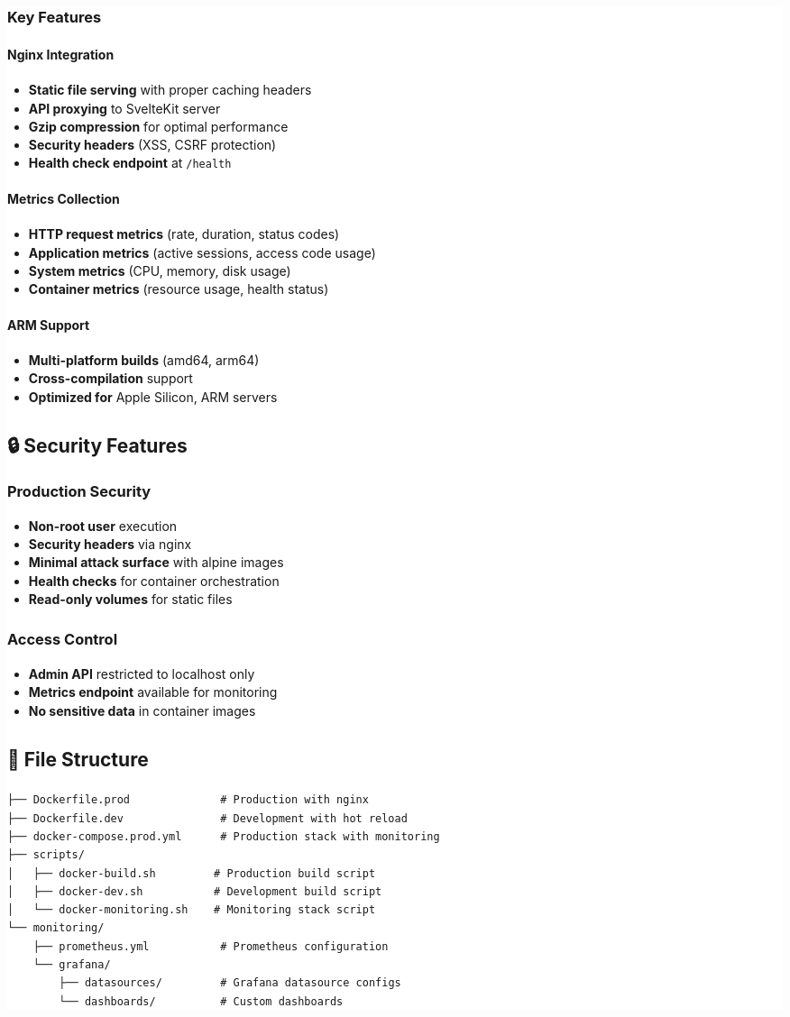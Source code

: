 ### Key Features

#### Nginx Integration
- **Static file serving** with proper caching headers
- **API proxying** to SvelteKit server
- **Gzip compression** for optimal performance
- **Security headers** (XSS, CSRF protection)
- **Health check endpoint** at `/health`

#### Metrics Collection
- **HTTP request metrics** (rate, duration, status codes)
- **Application metrics** (active sessions, access code usage)
- **System metrics** (CPU, memory, disk usage)
- **Container metrics** (resource usage, health status)

#### ARM Support
- **Multi-platform builds** (amd64, arm64)
- **Cross-compilation** support
- **Optimized for** Apple Silicon, ARM servers

## 🔒 Security Features

### Production Security
- **Non-root user** execution
- **Security headers** via nginx
- **Minimal attack surface** with alpine images
- **Health checks** for container orchestration
- **Read-only volumes** for static files

### Access Control
- **Admin API** restricted to localhost only
- **Metrics endpoint** available for monitoring
- **No sensitive data** in container images

## 📁 File Structure

```
├── Dockerfile.prod              # Production with nginx
├── Dockerfile.dev               # Development with hot reload
├── docker-compose.prod.yml      # Production stack with monitoring
├── scripts/
│   ├── docker-build.sh         # Production build script
│   ├── docker-dev.sh           # Development build script
│   └── docker-monitoring.sh    # Monitoring stack script
└── monitoring/
    ├── prometheus.yml           # Prometheus configuration
    └── grafana/
        ├── datasources/         # Grafana datasource configs
        └── dashboards/          # Custom dashboards
```
